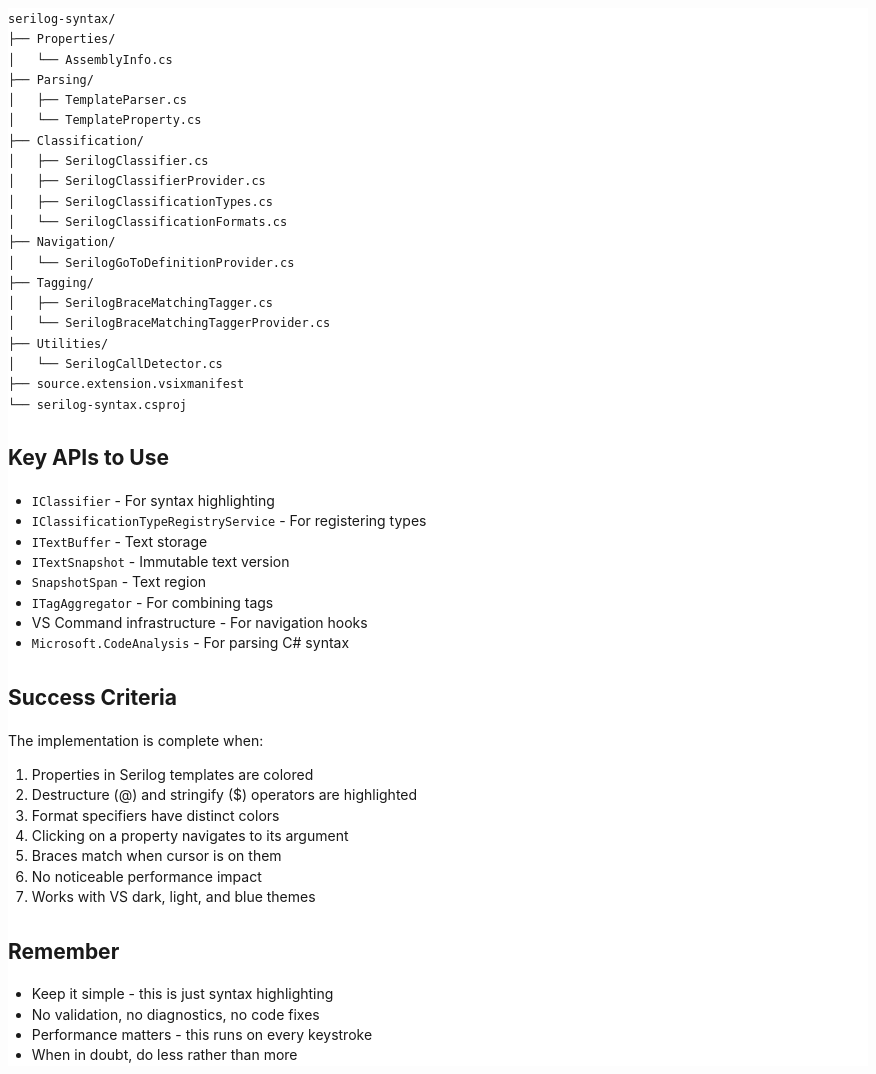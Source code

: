 ```
serilog-syntax/
├── Properties/
│   └── AssemblyInfo.cs
├── Parsing/
│   ├── TemplateParser.cs
│   └── TemplateProperty.cs
├── Classification/
│   ├── SerilogClassifier.cs
│   ├── SerilogClassifierProvider.cs
│   ├── SerilogClassificationTypes.cs
│   └── SerilogClassificationFormats.cs
├── Navigation/
│   └── SerilogGoToDefinitionProvider.cs
├── Tagging/
│   ├── SerilogBraceMatchingTagger.cs
│   └── SerilogBraceMatchingTaggerProvider.cs
├── Utilities/
│   └── SerilogCallDetector.cs
├── source.extension.vsixmanifest
└── serilog-syntax.csproj
```

## Key APIs to Use

- `IClassifier` - For syntax highlighting
- `IClassificationTypeRegistryService` - For registering types
- `ITextBuffer` - Text storage
- `ITextSnapshot` - Immutable text version
- `SnapshotSpan` - Text region
- `ITagAggregator` - For combining tags
- VS Command infrastructure - For navigation hooks
- `Microsoft.CodeAnalysis` - For parsing C# syntax

## Success Criteria

The implementation is complete when:
1. Properties in Serilog templates are colored
2. Destructure (@) and stringify ($) operators are highlighted
3. Format specifiers have distinct colors
4. Clicking on a property navigates to its argument
5. Braces match when cursor is on them
6. No noticeable performance impact
7. Works with VS dark, light, and blue themes

## Remember

- Keep it simple - this is just syntax highlighting
- No validation, no diagnostics, no code fixes
- Performance matters - this runs on every keystroke
- When in doubt, do less rather than more